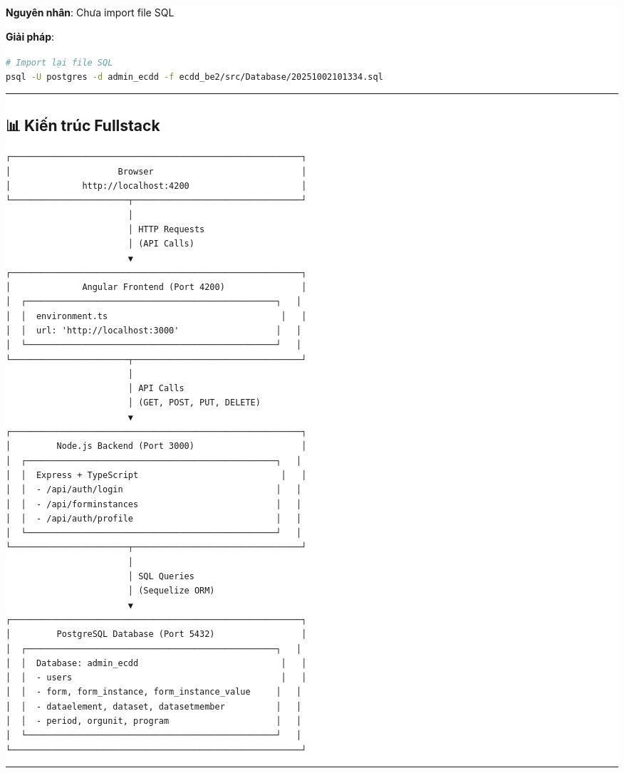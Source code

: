 **Nguyên nhân**: Chưa import file SQL

**Giải pháp**:
```bash
# Import lại file SQL
psql -U postgres -d admin_ecdd -f ecdd_be2/src/Database/20251002101334.sql
```

---

## 📊 Kiến trúc Fullstack

```
┌─────────────────────────────────────────────────────────┐
│                     Browser                             │
│              http://localhost:4200                      │
└───────────────────────┬─────────────────────────────────┘
                        │
                        │ HTTP Requests
                        │ (API Calls)
                        ▼
┌─────────────────────────────────────────────────────────┐
│              Angular Frontend (Port 4200)               │
│  ┌─────────────────────────────────────────────────┐   │
│  │  environment.ts                                  │   │
│  │  url: 'http://localhost:3000'                   │   │
│  └─────────────────────────────────────────────────┘   │
└───────────────────────┬─────────────────────────────────┘
                        │
                        │ API Calls
                        │ (GET, POST, PUT, DELETE)
                        ▼
┌─────────────────────────────────────────────────────────┐
│         Node.js Backend (Port 3000)                     │
│  ┌─────────────────────────────────────────────────┐   │
│  │  Express + TypeScript                            │   │
│  │  - /api/auth/login                              │   │
│  │  - /api/forminstances                           │   │
│  │  - /api/auth/profile                            │   │
│  └─────────────────────────────────────────────────┘   │
└───────────────────────┬─────────────────────────────────┘
                        │
                        │ SQL Queries
                        │ (Sequelize ORM)
                        ▼
┌─────────────────────────────────────────────────────────┐
│         PostgreSQL Database (Port 5432)                 │
│  ┌─────────────────────────────────────────────────┐   │
│  │  Database: admin_ecdd                            │   │
│  │  - users                                         │   │
│  │  - form, form_instance, form_instance_value     │   │
│  │  - dataelement, dataset, datasetmember          │   │
│  │  - period, orgunit, program                     │   │
│  └─────────────────────────────────────────────────┘   │
└─────────────────────────────────────────────────────────┘
```

---